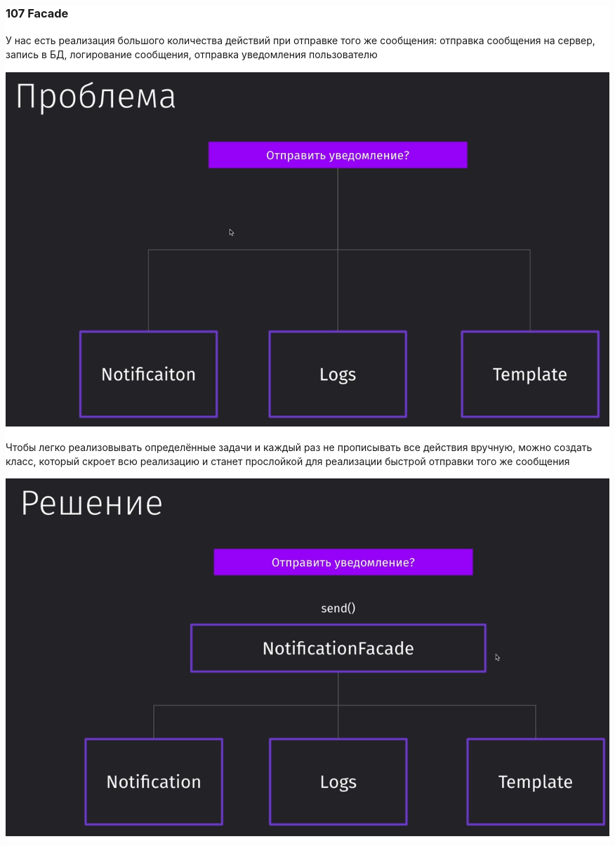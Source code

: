 ### 107 Facade

У нас есть реализация большого количества действий при отправке того же сообщения: отправка сообщения на сервер, запись в БД, логирование сообщения, отправка уведомления пользователю

![](_png/f82db476ba90ae04f64dd37335378752.png)

Чтобы легко реализовывать определённые задачи и каждый раз не прописывать все действия вручную, можно создать класс, который скроет всю реализацию и станет прослойкой для реализации быстрой отправки того же сообщения

![](_png/3c3c15222f4be08a63036ed9e41bf73a.png)

